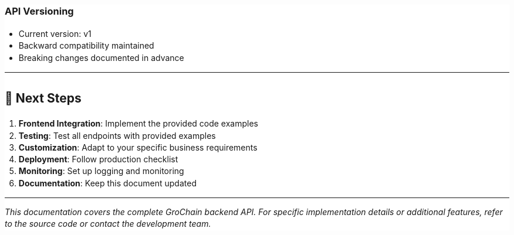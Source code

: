 ### API Versioning
- Current version: v1
- Backward compatibility maintained
- Breaking changes documented in advance

---

## 🎯 Next Steps

1. **Frontend Integration**: Implement the provided code examples
2. **Testing**: Test all endpoints with provided examples
3. **Customization**: Adapt to your specific business requirements
4. **Deployment**: Follow production checklist
5. **Monitoring**: Set up logging and monitoring
6. **Documentation**: Keep this document updated

---

*This documentation covers the complete GroChain backend API. For specific implementation details or additional features, refer to the source code or contact the development team.*
